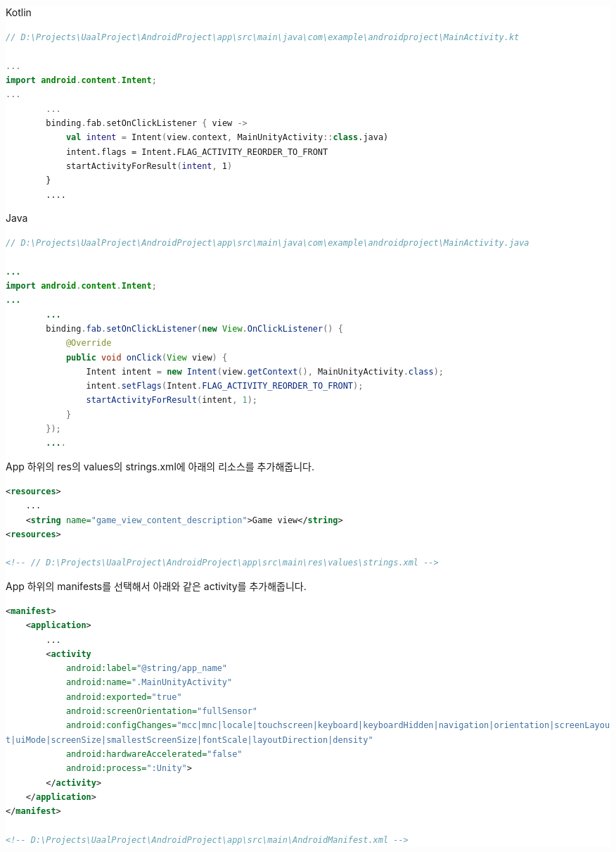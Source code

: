 Kotlin
```kotlin
// D:\Projects\UaalProject\AndroidProject\app\src\main\java\com\example\androidproject\MainActivity.kt

...
import android.content.Intent;
...
        ...
        binding.fab.setOnClickListener { view ->
            val intent = Intent(view.context, MainUnityActivity::class.java)
            intent.flags = Intent.FLAG_ACTIVITY_REORDER_TO_FRONT
            startActivityForResult(intent, 1)
        }
        ....
```
Java
```java
// D:\Projects\UaalProject\AndroidProject\app\src\main\java\com\example\androidproject\MainActivity.java

...
import android.content.Intent;
...
        ...
        binding.fab.setOnClickListener(new View.OnClickListener() {
            @Override
            public void onClick(View view) {
                Intent intent = new Intent(view.getContext(), MainUnityActivity.class);
                intent.setFlags(Intent.FLAG_ACTIVITY_REORDER_TO_FRONT);
                startActivityForResult(intent, 1);
            }
        });
        ....
```

App 하위의 res의 values의 strings.xml에 아래의 리소스를 추가해줍니다.

```xml
<resources>
    ...
    <string name="game_view_content_description">Game view</string>
<resources>

<!-- // D:\Projects\UaalProject\AndroidProject\app\src\main\res\values\strings.xml -->
```

App 하위의 manifests를 선택해서 아래와 같은 activity를 추가해줍니다.

```xml
<manifest>
    <application>
        ...
        <activity
            android:label="@string/app_name"
            android:name=".MainUnityActivity"
            android:exported="true"
            android:screenOrientation="fullSensor"
            android:configChanges="mcc|mnc|locale|touchscreen|keyboard|keyboardHidden|navigation|orientation|screenLayout|uiMode|screenSize|smallestScreenSize|fontScale|layoutDirection|density"
            android:hardwareAccelerated="false"
            android:process=":Unity">
        </activity>
    </application>
</manifest>

<!-- D:\Projects\UaalProject\AndroidProject\app\src\main\AndroidManifest.xml -->
```